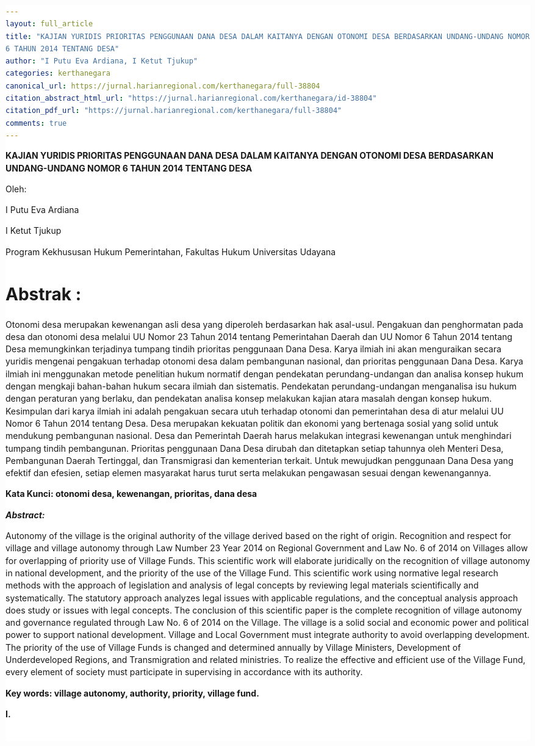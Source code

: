 ```yaml
---
layout: full_article
title: "KAJIAN YURIDIS PRIORITAS PENGGUNAAN DANA DESA DALAM KAITANYA DENGAN OTONOMI DESA BERDASARKAN UNDANG-UNDANG NOMOR 6 TAHUN 2014 TENTANG DESA"
author: "I Putu Eva Ardiana, I Ketut Tjukup"
categories: kerthanegara
canonical_url: https://jurnal.harianregional.com/kerthanegara/full-38804 
citation_abstract_html_url: "https://jurnal.harianregional.com/kerthanegara/id-38804"
citation_pdf_url: "https://jurnal.harianregional.com/kerthanegara/full-38804"  
comments: true
---
```


<p><span class="font2" style="font-weight:bold;">KAJIAN YURIDIS PRIORITAS PENGGUNAAN DANA DESA DALAM KAITANYA DENGAN OTONOMI DESA BERDASARKAN UNDANG-UNDANG NOMOR 6 TAHUN 2014 TENTANG DESA</span></p>
<p><span class="font4">Oleh:</span></p>
<p><span class="font4">I Putu Eva Ardiana</span></p>
<p><span class="font4">I Ketut Tjukup</span></p>
<p><span class="font4">Program Kekhususan Hukum Pemerintahan, Fakultas Hukum Universitas Udayana</span></p><a name="caption1"></a>
<h1><a name="bookmark0"></a><span class="font4" style="font-weight:bold;"><a name="bookmark1"></a>Abstrak :</span></h1>
<p><span class="font4">Otonomi desa merupakan kewenangan asli desa yang diperoleh berdasarkan hak asal-usul. Pengakuan dan penghormatan pada desa dan otonomi desa melalui UU Nomor 23 Tahun 2014 tentang Pemerintahan Daerah dan UU Nomor 6 Tahun 2014 tentang Desa memungkinkan terjadinya tumpang tindih prioritas penggunaan Dana Desa. Karya ilmiah ini akan menguraikan secara yuridis mengenai pengakuan terhadap otonomi desa dalam pembangunan nasional, dan prioritas penggunaan Dana Desa. Karya ilmiah ini menggunakan metode penelitian hukum normatif dengan pendekatan perundang-undangan dan analisa konsep hukum dengan mengkaji bahan-bahan hukum secara ilmiah dan sistematis. Pendekatan perundang-undangan menganalisa isu hukum dengan peraturan yang berlaku, dan pendekatan analisa konsep melakukan kajian atara masalah dengan konsep hukum. Kesimpulan dari karya ilmiah ini adalah pengakuan secara utuh terhadap otonomi dan pemerintahan desa di atur melalui UU Nomor 6 Tahun 2014 tentang Desa. Desa merupakan kekuatan politik dan ekonomi yang bertenaga sosial yang solid untuk mendukung pembangunan nasional. Desa dan Pemerintah Daerah harus melakukan integrasi kewenangan untuk menghindari tumpang tindih pembangunan. Prioritas penggunaan Dana Desa dirubah dan ditetapkan setiap tahunnya oleh Menteri Desa, Pembangunan Daerah Tertinggal, dan Transmigrasi dan kementerian terkait. Untuk mewujudkan penggunaan Dana Desa yang efektif dan efesien, setiap elemen masyarakat harus turut serta melakukan pengawasan sesuai dengan kewenangannya.</span></p>
<p><span class="font4" style="font-weight:bold;">Kata Kunci: otonomi desa, kewenangan, prioritas, dana desa</span></p>
<p><span class="font4" style="font-weight:bold;font-style:italic;">Abstract:</span></p>
<p><span class="font4">Autonomy of the village is the original authority of the village derived based on the right of origin. Recognition and respect for village and village autonomy through Law Number 23 Year 2014 on Regional Government and Law No. 6 of 2014 on Villages allow for overlapping of priority use of Village Funds. This scientific work will elaborate juridically on the recognition of village autonomy in national development, and the priority of the use of the Village Fund. This scientific work using normative legal research methods with the approach of legislation and analysis of legal concepts by reviewing legal materials scientifically and systematically. The statutory approach analyzes legal issues with applicable regulations, and the conceptual analysis approach does study or issues with legal concepts. The conclusion of this scientific paper is the complete recognition of village autonomy and governance regulated through Law No. 6 of 2014 on the Village. The village is a solid social and economic power and political power to support national development. Village and Local Government must integrate authority to avoid overlapping development. The priority of the use of Village Funds is changed and determined annually by Village Ministers, Development of Underdeveloped Regions, and Transmigration and related ministries. To realize the effective and efficient use of the Village Fund, every element of society must participate in supervising in accordance with its authority.</span></p>
<p><span class="font4" style="font-weight:bold;">Key words: village autonomy, authority, priority, village fund.</span></p>
<div>
<p><span class="font4" style="font-weight:bold;">I.</span></p>
</div><br clear="all">
<div>